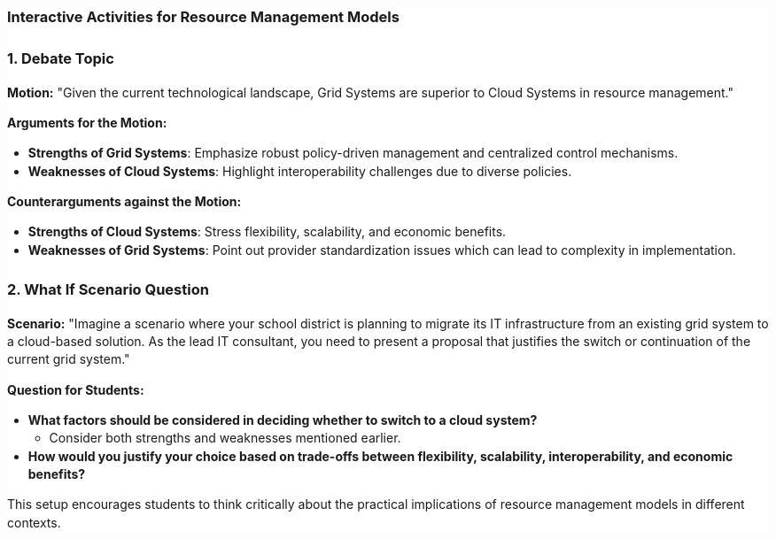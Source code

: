 ### Interactive Activities for Resource Management Models
### 1. Debate Topic

**Motion:** "Given the current technological landscape, Grid Systems are superior to Cloud Systems in resource management."

**Arguments for the Motion:**
- **Strengths of Grid Systems**: Emphasize robust policy-driven management and centralized control mechanisms.
- **Weaknesses of Cloud Systems**: Highlight interoperability challenges due to diverse policies.

**Counterarguments against the Motion:**
- **Strengths of Cloud Systems**: Stress flexibility, scalability, and economic benefits.
- **Weaknesses of Grid Systems**: Point out provider standardization issues which can lead to complexity in implementation.

### 2. What If Scenario Question

**Scenario:** "Imagine a scenario where your school district is planning to migrate its IT infrastructure from an existing grid system to a cloud-based solution. As the lead IT consultant, you need to present a proposal that justifies the switch or continuation of the current grid system."

**Question for Students:**
- **What factors should be considered in deciding whether to switch to a cloud system?**
  - Consider both strengths and weaknesses mentioned earlier.
- **How would you justify your choice based on trade-offs between flexibility, scalability, interoperability, and economic benefits?**

This setup encourages students to think critically about the practical implications of resource management models in different contexts.